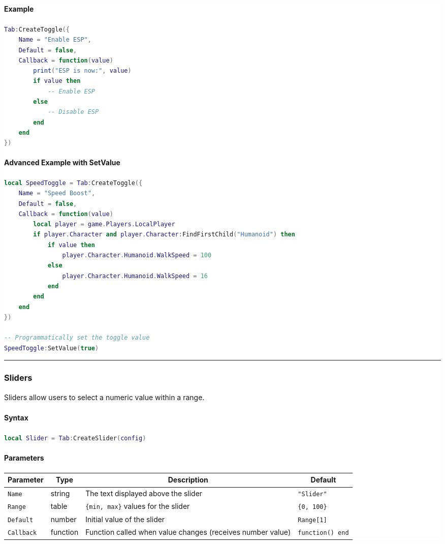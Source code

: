 #### Example

```lua
Tab:CreateToggle({
    Name = "Enable ESP",
    Default = false,
    Callback = function(value)
        print("ESP is now:", value)
        if value then
            -- Enable ESP
        else
            -- Disable ESP
        end
    end
})
```

#### Advanced Example with SetValue

```lua
local SpeedToggle = Tab:CreateToggle({
    Name = "Speed Boost",
    Default = false,
    Callback = function(value)
        local player = game.Players.LocalPlayer
        if player.Character and player.Character:FindFirstChild("Humanoid") then
            if value then
                player.Character.Humanoid.WalkSpeed = 100
            else
                player.Character.Humanoid.WalkSpeed = 16
            end
        end
    end
})

-- Programmatically set the toggle value
SpeedToggle:SetValue(true)
```

---

### Sliders

Sliders allow users to select a numeric value within a range.

#### Syntax

```lua
local Slider = Tab:CreateSlider(config)
```

#### Parameters

| Parameter | Type | Description | Default |
|-----------|------|-------------|---------|
| `Name` | string | The text displayed above the slider | `"Slider"` |
| `Range` | table | `{min, max}` values for the slider | `{0, 100}` |
| `Default` | number | Initial value of the slider | `Range[1]` |
| `Callback` | function | Function called when value changes (receives number value) | `function() end` |
